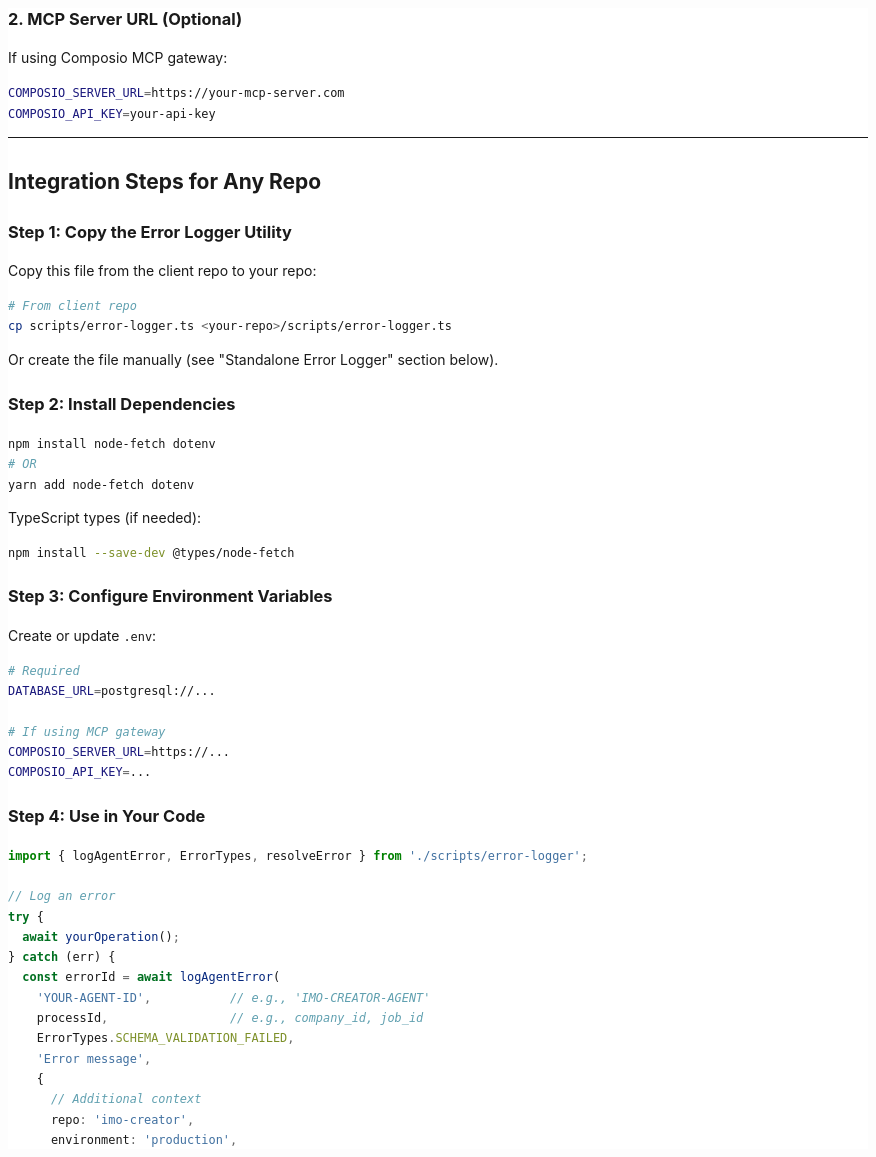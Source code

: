 ### 2. MCP Server URL (Optional)

If using Composio MCP gateway:

```bash
COMPOSIO_SERVER_URL=https://your-mcp-server.com
COMPOSIO_API_KEY=your-api-key
```

---

## Integration Steps for Any Repo

### Step 1: Copy the Error Logger Utility

Copy this file from the client repo to your repo:

```bash
# From client repo
cp scripts/error-logger.ts <your-repo>/scripts/error-logger.ts
```

Or create the file manually (see "Standalone Error Logger" section below).

### Step 2: Install Dependencies

```bash
npm install node-fetch dotenv
# OR
yarn add node-fetch dotenv
```

TypeScript types (if needed):
```bash
npm install --save-dev @types/node-fetch
```

### Step 3: Configure Environment Variables

Create or update `.env`:

```bash
# Required
DATABASE_URL=postgresql://...

# If using MCP gateway
COMPOSIO_SERVER_URL=https://...
COMPOSIO_API_KEY=...
```

### Step 4: Use in Your Code

```typescript
import { logAgentError, ErrorTypes, resolveError } from './scripts/error-logger';

// Log an error
try {
  await yourOperation();
} catch (err) {
  const errorId = await logAgentError(
    'YOUR-AGENT-ID',           // e.g., 'IMO-CREATOR-AGENT'
    processId,                 // e.g., company_id, job_id
    ErrorTypes.SCHEMA_VALIDATION_FAILED,
    'Error message',
    {
      // Additional context
      repo: 'imo-creator',
      environment: 'production',
```